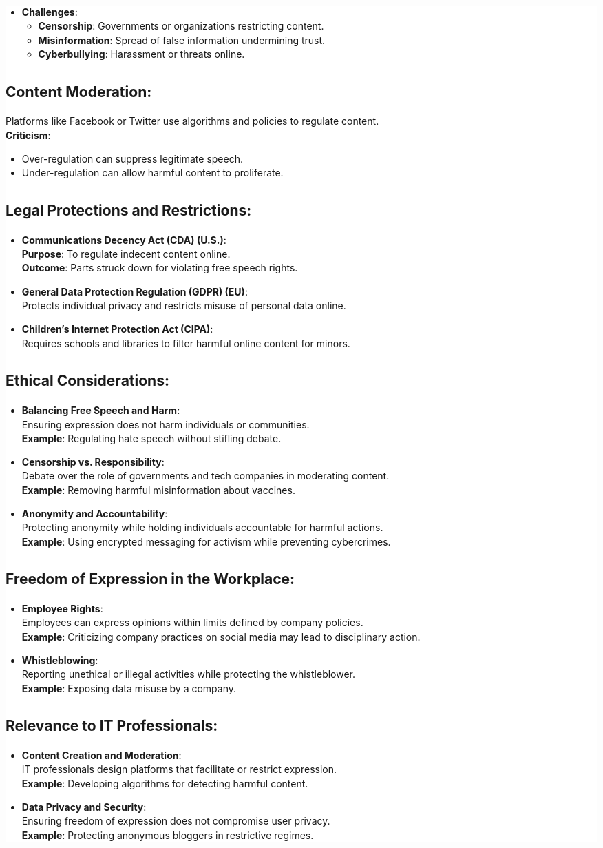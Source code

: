 - **Challenges**:  
  - **Censorship**: Governments or organizations restricting content.  
  - **Misinformation**: Spread of false information undermining trust.  
  - **Cyberbullying**: Harassment or threats online.

## Content Moderation:
Platforms like Facebook or Twitter use algorithms and policies to regulate content.  
**Criticism**:  
- Over-regulation can suppress legitimate speech.  
- Under-regulation can allow harmful content to proliferate.

## Legal Protections and Restrictions:
- **Communications Decency Act (CDA) (U.S.)**:  
  **Purpose**: To regulate indecent content online.  
  **Outcome**: Parts struck down for violating free speech rights.

- **General Data Protection Regulation (GDPR) (EU)**:  
  Protects individual privacy and restricts misuse of personal data online.

- **Children’s Internet Protection Act (CIPA)**:  
  Requires schools and libraries to filter harmful online content for minors.

## Ethical Considerations:
- **Balancing Free Speech and Harm**:  
  Ensuring expression does not harm individuals or communities.  
  **Example**: Regulating hate speech without stifling debate.

- **Censorship vs. Responsibility**:  
  Debate over the role of governments and tech companies in moderating content.  
  **Example**: Removing harmful misinformation about vaccines.

- **Anonymity and Accountability**:  
  Protecting anonymity while holding individuals accountable for harmful actions.  
  **Example**: Using encrypted messaging for activism while preventing cybercrimes.

## Freedom of Expression in the Workplace:
- **Employee Rights**:  
  Employees can express opinions within limits defined by company policies.  
  **Example**: Criticizing company practices on social media may lead to disciplinary action.

- **Whistleblowing**:  
  Reporting unethical or illegal activities while protecting the whistleblower.  
  **Example**: Exposing data misuse by a company.

## Relevance to IT Professionals:
- **Content Creation and Moderation**:  
  IT professionals design platforms that facilitate or restrict expression.  
  **Example**: Developing algorithms for detecting harmful content.

- **Data Privacy and Security**:  
  Ensuring freedom of expression does not compromise user privacy.  
  **Example**: Protecting anonymous bloggers in restrictive regimes.
